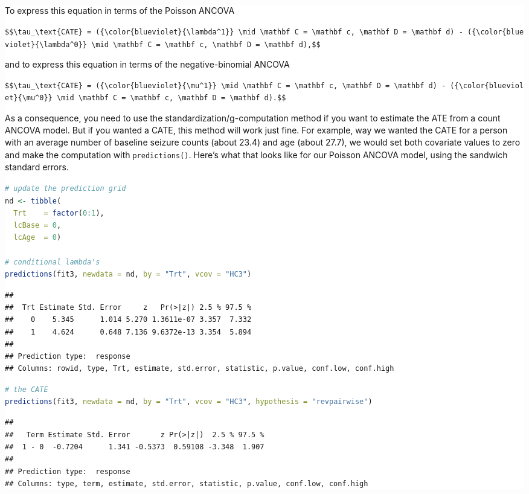 To express this equation in terms of the Poisson ANCOVA

`$$\tau_\text{CATE} = ({\color{blueviolet}{\lambda^1}} \mid \mathbf C = \mathbf c, \mathbf D = \mathbf d) - ({\color{blueviolet}{\lambda^0}} \mid \mathbf C = \mathbf c, \mathbf D = \mathbf d),$$`

and to express this equation in terms of the negative-binomial ANCOVA

`$$\tau_\text{CATE} = ({\color{blueviolet}{\mu^1}} \mid \mathbf C = \mathbf c, \mathbf D = \mathbf d) - ({\color{blueviolet}{\mu^0}} \mid \mathbf C = \mathbf c, \mathbf D = \mathbf d).$$`

As a consequence, you need to use the standardization/g-computation method if you want to estimate the ATE from a count ANCOVA model. But if you wanted a CATE, this method will work just fine. For example, way we wanted the CATE for a person with an average number of baseline seizure counts (about 23.4) and age (about 27.7), we would set both covariate values to zero and make the computation with `predictions()`. Here’s what that looks like for our Poisson ANCOVA model, using the sandwich standard errors.

``` r
# update the prediction grid
nd <- tibble(
  Trt    = factor(0:1),
  lcBase = 0,
  lcAge  = 0)

# conditional lambda's
predictions(fit3, newdata = nd, by = "Trt", vcov = "HC3")
```

    ## 
    ##  Trt Estimate Std. Error     z   Pr(>|z|) 2.5 % 97.5 %
    ##    0    5.345      1.014 5.270 1.3611e-07 3.357  7.332
    ##    1    4.624      0.648 7.136 9.6372e-13 3.354  5.894
    ## 
    ## Prediction type:  response 
    ## Columns: rowid, type, Trt, estimate, std.error, statistic, p.value, conf.low, conf.high

``` r
# the CATE
predictions(fit3, newdata = nd, by = "Trt", vcov = "HC3", hypothesis = "revpairwise")
```

    ## 
    ##   Term Estimate Std. Error       z Pr(>|z|)  2.5 % 97.5 %
    ##  1 - 0  -0.7204      1.341 -0.5373  0.59108 -3.348  1.907
    ## 
    ## Prediction type:  response 
    ## Columns: type, term, estimate, std.error, statistic, p.value, conf.low, conf.high
